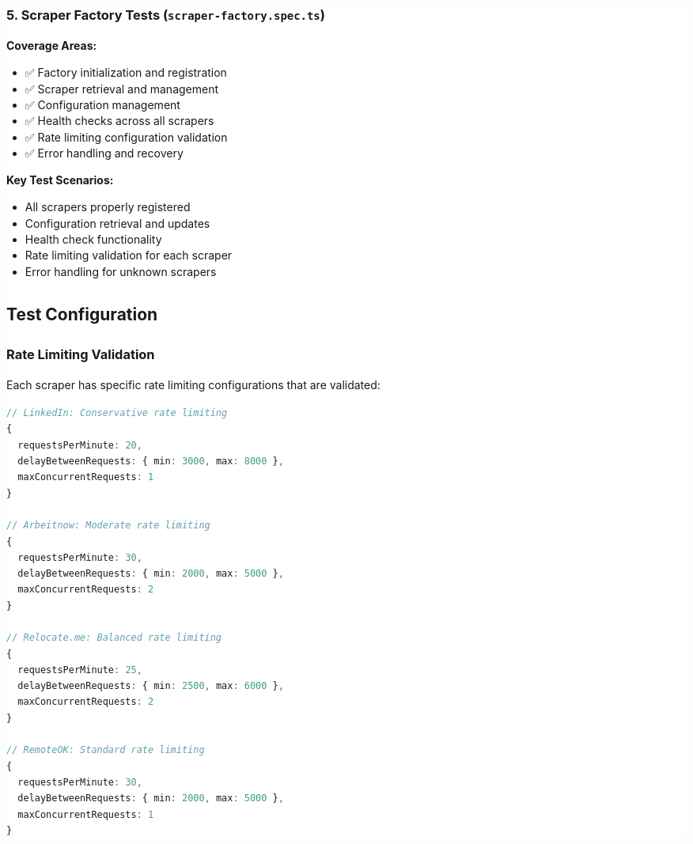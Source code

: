 ### 5. Scraper Factory Tests (`scraper-factory.spec.ts`)

**Coverage Areas:**
- ✅ Factory initialization and registration
- ✅ Scraper retrieval and management
- ✅ Configuration management
- ✅ Health checks across all scrapers
- ✅ Rate limiting configuration validation
- ✅ Error handling and recovery

**Key Test Scenarios:**
- All scrapers properly registered
- Configuration retrieval and updates
- Health check functionality
- Rate limiting validation for each scraper
- Error handling for unknown scrapers

## Test Configuration

### Rate Limiting Validation

Each scraper has specific rate limiting configurations that are validated:

```typescript
// LinkedIn: Conservative rate limiting
{
  requestsPerMinute: 20,
  delayBetweenRequests: { min: 3000, max: 8000 },
  maxConcurrentRequests: 1
}

// Arbeitnow: Moderate rate limiting
{
  requestsPerMinute: 30,
  delayBetweenRequests: { min: 2000, max: 5000 },
  maxConcurrentRequests: 2
}

// Relocate.me: Balanced rate limiting
{
  requestsPerMinute: 25,
  delayBetweenRequests: { min: 2500, max: 6000 },
  maxConcurrentRequests: 2
}

// RemoteOK: Standard rate limiting
{
  requestsPerMinute: 30,
  delayBetweenRequests: { min: 2000, max: 5000 },
  maxConcurrentRequests: 1
}
```
